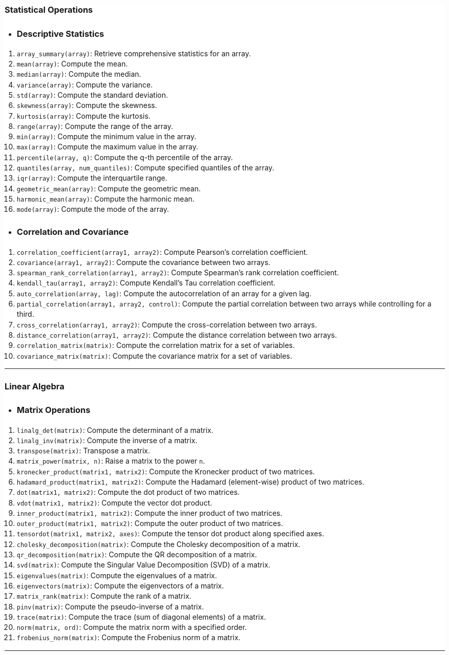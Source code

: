 
### **Statistical Operations**
- ### **Descriptive Statistics**

1. `array_summary(array)`: Retrieve comprehensive statistics for an array.
2. `mean(array)`: Compute the mean.
3. `median(array)`: Compute the median.
4. `variance(array)`: Compute the variance.
5. `std(array)`: Compute the standard deviation.
6. `skewness(array)`: Compute the skewness.
7. `kurtosis(array)`: Compute the kurtosis.
8. `range(array)`: Compute the range of the array.
9. `min(array)`: Compute the minimum value in the array.
10. `max(array)`: Compute the maximum value in the array.
11. `percentile(array, q)`: Compute the q-th percentile of the array.
12. `quantiles(array, num_quantiles)`: Compute specified quantiles of the array.
13. `iqr(array)`: Compute the interquartile range.
14. `geometric_mean(array)`: Compute the geometric mean.
15. `harmonic_mean(array)`: Compute the harmonic mean.
16. `mode(array)`: Compute the mode of the array.

- ### **Correlation and Covariance**

1. `correlation_coefficient(array1, array2)`: Compute Pearson’s correlation coefficient.
2. `covariance(array1, array2)`: Compute the covariance between two arrays.
3. `spearman_rank_correlation(array1, array2)`: Compute Spearman’s rank correlation coefficient.
4. `kendall_tau(array1, array2)`: Compute Kendall’s Tau correlation coefficient.
5. `auto_correlation(array, lag)`: Compute the autocorrelation of an array for a given lag.
6. `partial_correlation(array1, array2, control)`: Compute the partial correlation between two arrays while controlling for a third.
7. `cross_correlation(array1, array2)`: Compute the cross-correlation between two arrays.
8. `distance_correlation(array1, array2)`: Compute the distance correlation between two arrays.
9. `correlation_matrix(matrix)`: Compute the correlation matrix for a set of variables.
10. `covariance_matrix(matrix)`: Compute the covariance matrix for a set of variables.

---

### **Linear Algebra**
- ### **Matrix Operations**

1. `linalg_det(matrix)`: Compute the determinant of a matrix.
2. `linalg_inv(matrix)`: Compute the inverse of a matrix.
3. `transpose(matrix)`: Transpose a matrix.
4. `matrix_power(matrix, n)`: Raise a matrix to the power `n`.
5. `kronecker_product(matrix1, matrix2)`: Compute the Kronecker product of two matrices.
6. `hadamard_product(matrix1, matrix2)`: Compute the Hadamard (element-wise) product of two matrices.
7. `dot(matrix1, matrix2)`: Compute the dot product of two matrices.
8. `vdot(matrix1, matrix2)`: Compute the vector dot product.
9. `inner_product(matrix1, matrix2)`: Compute the inner product of two matrices.
10. `outer_product(matrix1, matrix2)`: Compute the outer product of two matrices.
11. `tensordot(matrix1, matrix2, axes)`: Compute the tensor dot product along specified axes.
12. `cholesky_decomposition(matrix)`: Compute the Cholesky decomposition of a matrix.
13. `qr_decomposition(matrix)`: Compute the QR decomposition of a matrix.
14. `svd(matrix)`: Compute the Singular Value Decomposition (SVD) of a matrix.
15. `eigenvalues(matrix)`: Compute the eigenvalues of a matrix.
16. `eigenvectors(matrix)`: Compute the eigenvectors of a matrix.
17. `matrix_rank(matrix)`: Compute the rank of a matrix.
18. `pinv(matrix)`: Compute the pseudo-inverse of a matrix.
19. `trace(matrix)`: Compute the trace (sum of diagonal elements) of a matrix.
20. `norm(matrix, ord)`: Compute the matrix norm with a specified order.
21. `frobenius_norm(matrix)`: Compute the Frobenius norm of a matrix.

---
